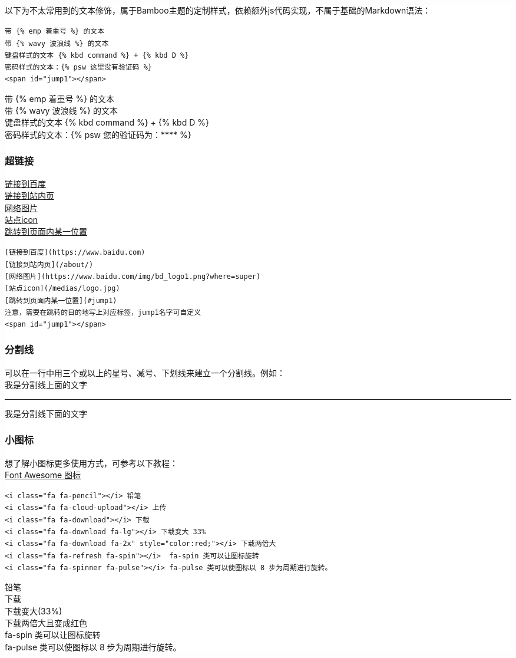 以下为不太常用到的文本修饰，属于Bamboo主题的定制样式，依赖额外js代码实现，不属于基础的Markdown语法：  
```
带 {% emp 着重号 %} 的文本
带 {% wavy 波浪线 %} 的文本
键盘样式的文本 {% kbd command %} + {% kbd D %}
密码样式的文本：{% psw 这里没有验证码 %}
<span id="jump1"></span>
```
带 {% emp 着重号 %} 的文本  
带 {% wavy 波浪线 %} 的文本  
键盘样式的文本 {% kbd command %} + {% kbd D %}  
密码样式的文本：{% psw 您的验证码为：**** %}  

### 超链接

[链接到百度](https://www.baidu.com)  
[链接到站内页](/about/)  
[网络图片](https://www.baidu.com/img/bd_logo1.png?where=super)  
[站点icon](/medias/logo.jpg)  
[跳转到页面内某一位置](#jump1)
```
[链接到百度](https://www.baidu.com)  
[链接到站内页](/about/)
[网络图片](https://www.baidu.com/img/bd_logo1.png?where=super)
[站点icon](/medias/logo.jpg)
[跳转到页面内某一位置](#jump1)
注意，需要在跳转的目的地写上对应标签，jump1名字可自定义
<span id="jump1"></span>
```

### 分割线
可以在一行中用三个或以上的星号、减号、下划线来建立一个分割线。例如：  
我是分割线上面的文字
***
我是分割线下面的文字

### 小图标

想了解小图标更多使用方式，可参考以下教程：  
[Font Awesome 图标](https://www.runoob.com/font-awesome/fontawesome-tutorial.html  )  


```
<i class="fa fa-pencil"></i> 铅笔　
<i class="fa fa-cloud-upload"></i> 上传  
<i class="fa fa-download"></i> 下载　
<i class="fa fa-download fa-lg"></i> 下载变大 33%　
<i class="fa fa-download fa-2x" style="color:red;"></i> 下载两倍大
<i class="fa fa-refresh fa-spin"></i>  fa-spin 类可以让图标旋转  
<i class="fa fa-spinner fa-pulse"></i> fa-pulse 类可以使图标以 8 步为周期进行旋转。
```
<i class="fa fa-pencil"></i> 铅笔  
<i class="fa fa-download"></i> 下载　  
<i class="fa fa-download fa-lg"></i> 下载变大(33%)　  
<i class="fa fa-download fa-2x" style="color:red;"></i> 下载两倍大且变成红色  
<i class="fa fa-refresh fa-spin"></i>  fa-spin 类可以让图标旋转  
<i class="fa fa-spinner fa-pulse"></i> fa-pulse 类可以使图标以 8 步为周期进行旋转。
